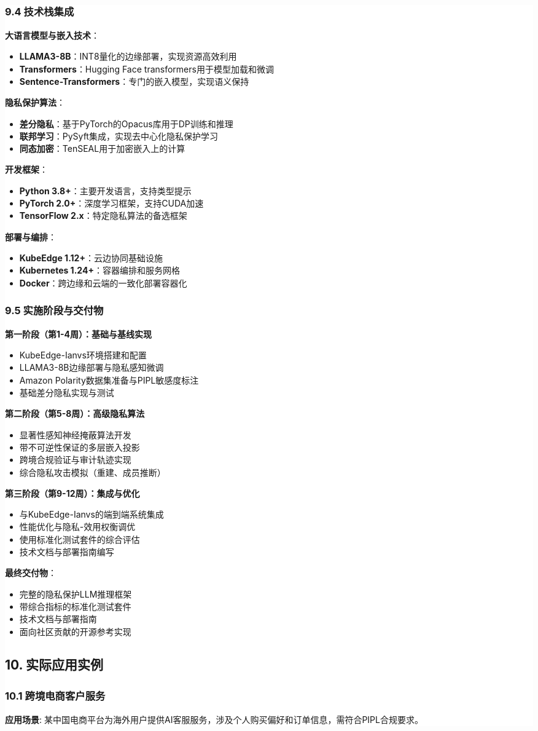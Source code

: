 ### 9.4 技术栈集成

**大语言模型与嵌入技术**：
- **LLAMA3-8B**：INT8量化的边缘部署，实现资源高效利用
- **Transformers**：Hugging Face transformers用于模型加载和微调
- **Sentence-Transformers**：专门的嵌入模型，实现语义保持

**隐私保护算法**：
- **差分隐私**：基于PyTorch的Opacus库用于DP训练和推理
- **联邦学习**：PySyft集成，实现去中心化隐私保护学习
- **同态加密**：TenSEAL用于加密嵌入上的计算

**开发框架**：
- **Python 3.8+**：主要开发语言，支持类型提示
- **PyTorch 2.0+**：深度学习框架，支持CUDA加速
- **TensorFlow 2.x**：特定隐私算法的备选框架

**部署与编排**：
- **KubeEdge 1.12+**：云边协同基础设施
- **Kubernetes 1.24+**：容器编排和服务网格
- **Docker**：跨边缘和云端的一致化部署容器化

### 9.5 实施阶段与交付物

**第一阶段（第1-4周）：基础与基线实现**
- KubeEdge-Ianvs环境搭建和配置
- LLAMA3-8B边缘部署与隐私感知微调
- Amazon Polarity数据集准备与PIPL敏感度标注
- 基础差分隐私实现与测试

**第二阶段（第5-8周）：高级隐私算法**
- 显著性感知神经掩蔽算法开发
- 带不可逆性保证的多层嵌入投影
- 跨境合规验证与审计轨迹实现
- 综合隐私攻击模拟（重建、成员推断）

**第三阶段（第9-12周）：集成与优化**
- 与KubeEdge-Ianvs的端到端系统集成
- 性能优化与隐私-效用权衡调优
- 使用标准化测试套件的综合评估
- 技术文档与部署指南编写

**最终交付物**：
- 完整的隐私保护LLM推理框架
- 带综合指标的标准化测试套件
- 技术文档与部署指南
- 面向社区贡献的开源参考实现

## 10. 实际应用实例

### 10.1 跨境电商客户服务

**应用场景**: 某中国电商平台为海外用户提供AI客服服务，涉及个人购买偏好和订单信息，需符合PIPL合规要求。
